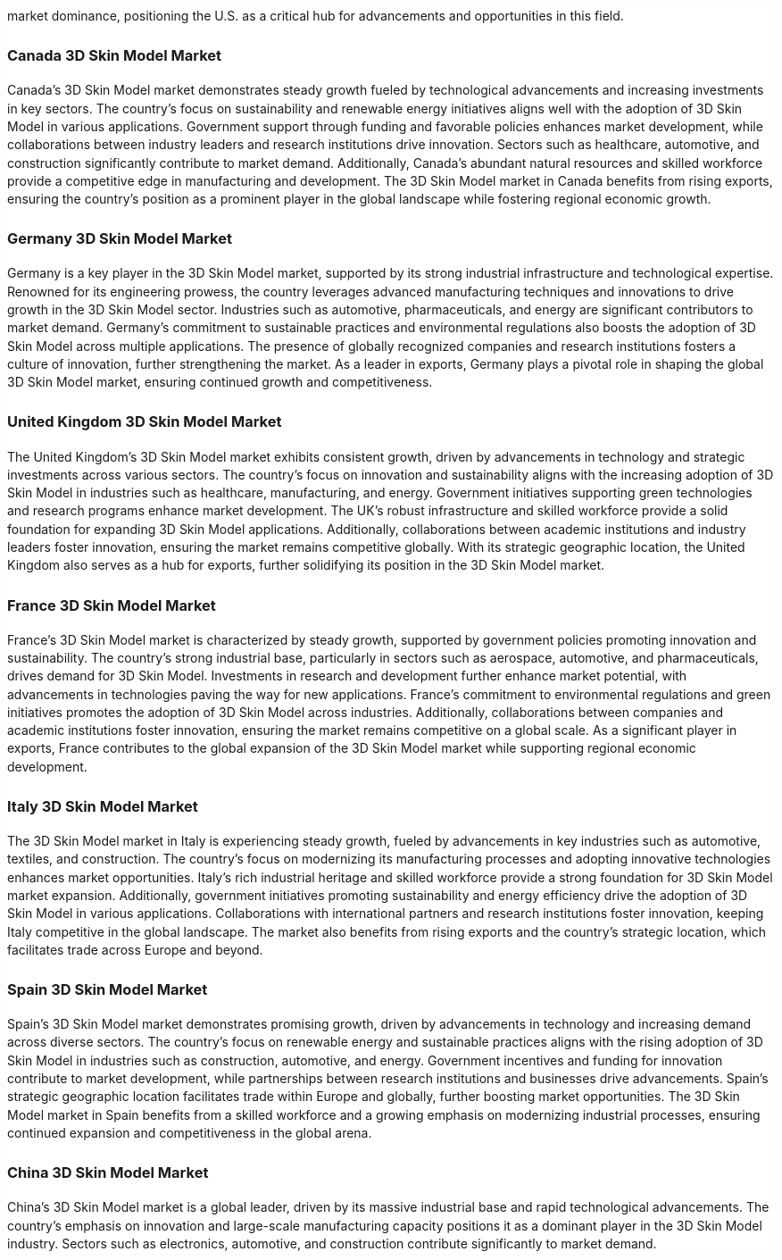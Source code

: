 market dominance, positioning the U.S. as a critical hub for advancements and opportunities in this field.</p><h3>Canada 3D Skin Model Market</h3><p>Canada&rsquo;s 3D Skin Model market demonstrates steady growth fueled by technological advancements and increasing investments in key sectors. The country&rsquo;s focus on sustainability and renewable energy initiatives aligns well with the adoption of 3D Skin Model in various applications. Government support through funding and favorable policies enhances market development, while collaborations between industry leaders and research institutions drive innovation. Sectors such as healthcare, automotive, and construction significantly contribute to market demand. Additionally, Canada&rsquo;s abundant natural resources and skilled workforce provide a competitive edge in manufacturing and development. The 3D Skin Model market in Canada benefits from rising exports, ensuring the country&rsquo;s position as a prominent player in the global landscape while fostering regional economic growth.</p><h3>Germany 3D Skin Model Market</h3><p>Germany is a key player in the 3D Skin Model market, supported by its strong industrial infrastructure and technological expertise. Renowned for its engineering prowess, the country leverages advanced manufacturing techniques and innovations to drive growth in the 3D Skin Model sector. Industries such as automotive, pharmaceuticals, and energy are significant contributors to market demand. Germany&rsquo;s commitment to sustainable practices and environmental regulations also boosts the adoption of 3D Skin Model across multiple applications. The presence of globally recognized companies and research institutions fosters a culture of innovation, further strengthening the market. As a leader in exports, Germany plays a pivotal role in shaping the global 3D Skin Model market, ensuring continued growth and competitiveness.</p><h3>United Kingdom 3D Skin Model Market</h3><p>The United Kingdom&rsquo;s 3D Skin Model market exhibits consistent growth, driven by advancements in technology and strategic investments across various sectors. The country&rsquo;s focus on innovation and sustainability aligns with the increasing adoption of 3D Skin Model in industries such as healthcare, manufacturing, and energy. Government initiatives supporting green technologies and research programs enhance market development. The UK&rsquo;s robust infrastructure and skilled workforce provide a solid foundation for expanding 3D Skin Model applications. Additionally, collaborations between academic institutions and industry leaders foster innovation, ensuring the market remains competitive globally. With its strategic geographic location, the United Kingdom also serves as a hub for exports, further solidifying its position in the 3D Skin Model market.</p><h3>France 3D Skin Model Market</h3><p>France&rsquo;s 3D Skin Model market is characterized by steady growth, supported by government policies promoting innovation and sustainability. The country&rsquo;s strong industrial base, particularly in sectors such as aerospace, automotive, and pharmaceuticals, drives demand for 3D Skin Model. Investments in research and development further enhance market potential, with advancements in technologies paving the way for new applications. France&rsquo;s commitment to environmental regulations and green initiatives promotes the adoption of 3D Skin Model across industries. Additionally, collaborations between companies and academic institutions foster innovation, ensuring the market remains competitive on a global scale. As a significant player in exports, France contributes to the global expansion of the 3D Skin Model market while supporting regional economic development.</p><h3>Italy 3D Skin Model Market</h3><p>The 3D Skin Model market in Italy is experiencing steady growth, fueled by advancements in key industries such as automotive, textiles, and construction. The country&rsquo;s focus on modernizing its manufacturing processes and adopting innovative technologies enhances market opportunities. Italy&rsquo;s rich industrial heritage and skilled workforce provide a strong foundation for 3D Skin Model market expansion. Additionally, government initiatives promoting sustainability and energy efficiency drive the adoption of 3D Skin Model in various applications. Collaborations with international partners and research institutions foster innovation, keeping Italy competitive in the global landscape. The market also benefits from rising exports and the country&rsquo;s strategic location, which facilitates trade across Europe and beyond.</p><h3>Spain 3D Skin Model Market</h3><p>Spain&rsquo;s 3D Skin Model market demonstrates promising growth, driven by advancements in technology and increasing demand across diverse sectors. The country&rsquo;s focus on renewable energy and sustainable practices aligns with the rising adoption of 3D Skin Model in industries such as construction, automotive, and energy. Government incentives and funding for innovation contribute to market development, while partnerships between research institutions and businesses drive advancements. Spain&rsquo;s strategic geographic location facilitates trade within Europe and globally, further boosting market opportunities. The 3D Skin Model market in Spain benefits from a skilled workforce and a growing emphasis on modernizing industrial processes, ensuring continued expansion and competitiveness in the global arena.</p><h3>China 3D Skin Model Market</h3><p>China&rsquo;s 3D Skin Model market is a global leader, driven by its massive industrial base and rapid technological advancements. The country&rsquo;s emphasis on innovation and large-scale manufacturing capacity positions it as a dominant player in the 3D Skin Model industry. Sectors such as electronics, automotive, and construction contribute significantly to market demand.